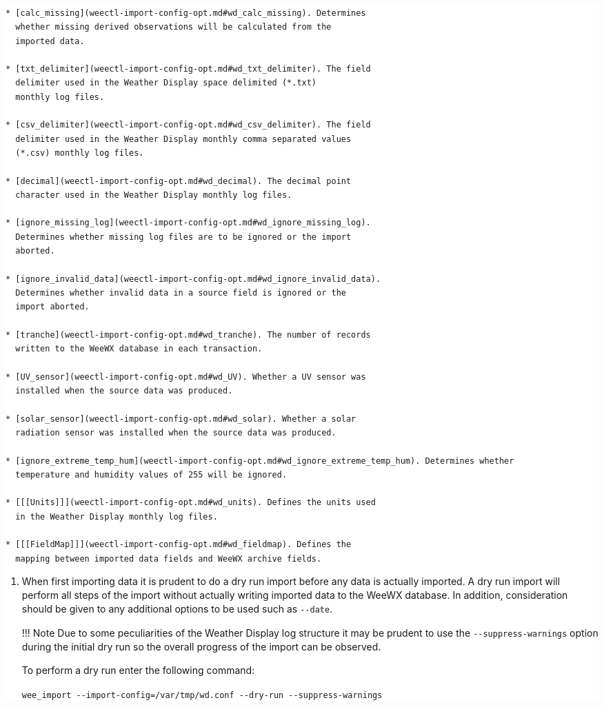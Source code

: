     * [calc_missing](weectl-import-config-opt.md#wd_calc_missing). Determines 
      whether missing derived observations will be calculated from the 
      imported data.

    * [txt_delimiter](weectl-import-config-opt.md#wd_txt_delimiter). The field 
      delimiter used in the Weather Display space delimited (*.txt) 
      monthly log files.

    * [csv_delimiter](weectl-import-config-opt.md#wd_csv_delimiter). The field 
      delimiter used in the Weather Display monthly comma separated values 
      (*.csv) monthly log files.

    * [decimal](weectl-import-config-opt.md#wd_decimal). The decimal point 
      character used in the Weather Display monthly log files.

    * [ignore_missing_log](weectl-import-config-opt.md#wd_ignore_missing_log). 
      Determines whether missing log files are to be ignored or the import 
      aborted.

    * [ignore_invalid_data](weectl-import-config-opt.md#wd_ignore_invalid_data). 
      Determines whether invalid data in a source field is ignored or the 
      import aborted.

    * [tranche](weectl-import-config-opt.md#wd_tranche). The number of records 
      written to the WeeWX database in each transaction.

    * [UV_sensor](weectl-import-config-opt.md#wd_UV). Whether a UV sensor was 
      installed when the source data was produced.

    * [solar_sensor](weectl-import-config-opt.md#wd_solar). Whether a solar 
      radiation sensor was installed when the source data was produced.

    * [ignore_extreme_temp_hum](weectl-import-config-opt.md#wd_ignore_extreme_temp_hum). Determines whether 
      temperature and humidity values of 255 will be ignored.

    * [[[Units]]](weectl-import-config-opt.md#wd_units). Defines the units used 
      in the Weather Display monthly log files.

    * [[[FieldMap]]](weectl-import-config-opt.md#wd_fieldmap). Defines the 
      mapping between imported data fields and WeeWX archive fields.

1. When first importing data it is prudent to do a dry run import before 
   any data is actually imported. A dry run import will perform all steps 
   of the import without actually writing imported data to the WeeWX 
   database. In addition, consideration should be given to any additional 
   options to be used such as `--date`.

    !!! Note
        Due to some peculiarities of the Weather Display log structure it 
        may be prudent to use the `--suppress-warnings` option during the 
        initial dry run so the overall progress of the import can be observed.

    To perform a dry run enter the following command:

    ```
    wee_import --import-config=/var/tmp/wd.conf --dry-run --suppress-warnings
    ```
